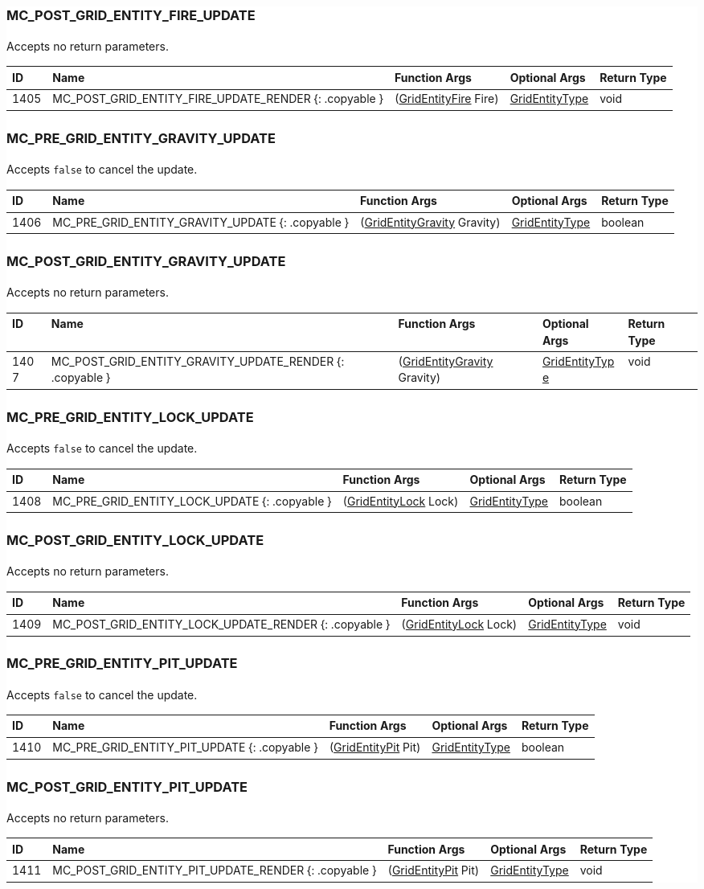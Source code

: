 ### MC_POST_GRID_ENTITY_FIRE_UPDATE
Accepts no return parameters.

|ID|Name|Function Args|Optional Args|Return Type|
|:--|:--|:--|:--|:--|
|1405 |MC_POST_GRID_ENTITY_FIRE_UPDATE_RENDER {: .copyable } | ([GridEntityFire](../GridEntityFire.md) Fire) | [GridEntityType](https://wofsauge.github.io/IsaacDocs/rep/enums/GridEntityType.html) | void |

### MC_PRE_GRID_ENTITY_GRAVITY_UPDATE
Accepts `false` to cancel the update.

|ID|Name|Function Args|Optional Args|Return Type|
|:--|:--|:--|:--|:--|
|1406 |MC_PRE_GRID_ENTITY_GRAVITY_UPDATE {: .copyable } | ([GridEntityGravity](../GridEntityGravity.md) Gravity) | [GridEntityType](https://wofsauge.github.io/IsaacDocs/rep/enums/GridEntityType.html) | boolean |

### MC_POST_GRID_ENTITY_GRAVITY_UPDATE
Accepts no return parameters.

|ID|Name|Function Args|Optional Args|Return Type|
|:--|:--|:--|:--|:--|
|1407 |MC_POST_GRID_ENTITY_GRAVITY_UPDATE_RENDER {: .copyable } | ([GridEntityGravity](../GridEntityGravity.md) Gravity) | [GridEntityType](https://wofsauge.github.io/IsaacDocs/rep/enums/GridEntityType.html) | void |

### MC_PRE_GRID_ENTITY_LOCK_UPDATE
Accepts `false` to cancel the update.

|ID|Name|Function Args|Optional Args|Return Type|
|:--|:--|:--|:--|:--|
|1408 |MC_PRE_GRID_ENTITY_LOCK_UPDATE {: .copyable } | ([GridEntityLock](https://wofsauge.github.io/IsaacDocs/rep/GridEntityLock.html) Lock) | [GridEntityType](https://wofsauge.github.io/IsaacDocs/rep/enums/GridEntityType.html) | boolean |

### MC_POST_GRID_ENTITY_LOCK_UPDATE
Accepts no return parameters.

|ID|Name|Function Args|Optional Args|Return Type|
|:--|:--|:--|:--|:--|
|1409 |MC_POST_GRID_ENTITY_LOCK_UPDATE_RENDER {: .copyable } | ([GridEntityLock](https://wofsauge.github.io/IsaacDocs/rep/GridEntityLock.html) Lock) | [GridEntityType](https://wofsauge.github.io/IsaacDocs/rep/enums/GridEntityType.html) | void |

### MC_PRE_GRID_ENTITY_PIT_UPDATE
Accepts `false` to cancel the update.

|ID|Name|Function Args|Optional Args|Return Type|
|:--|:--|:--|:--|:--|
|1410 |MC_PRE_GRID_ENTITY_PIT_UPDATE {: .copyable } | ([GridEntityPit](https://wofsauge.github.io/IsaacDocs/rep/GridEntityPit.html) Pit) | [GridEntityType](https://wofsauge.github.io/IsaacDocs/rep/enums/GridEntityType.html) | boolean |

### MC_POST_GRID_ENTITY_PIT_UPDATE
Accepts no return parameters.

|ID|Name|Function Args|Optional Args|Return Type|
|:--|:--|:--|:--|:--|
|1411 |MC_POST_GRID_ENTITY_PIT_UPDATE_RENDER {: .copyable } | ([GridEntityPit](https://wofsauge.github.io/IsaacDocs/rep/GridEntityPit.html) Pit) | [GridEntityType](https://wofsauge.github.io/IsaacDocs/rep/enums/GridEntityType.html) | void |

